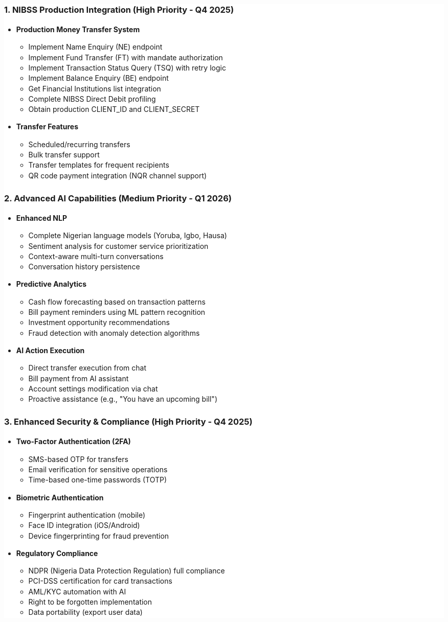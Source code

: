 ### 1. NIBSS Production Integration (High Priority - Q4 2025)
- **Production Money Transfer System**
  - Implement Name Enquiry (NE) endpoint
  - Implement Fund Transfer (FT) with mandate authorization
  - Implement Transaction Status Query (TSQ) with retry logic
  - Implement Balance Enquiry (BE) endpoint
  - Get Financial Institutions list integration
  - Complete NIBSS Direct Debit profiling
  - Obtain production CLIENT_ID and CLIENT_SECRET

- **Transfer Features**
  - Scheduled/recurring transfers
  - Bulk transfer support
  - Transfer templates for frequent recipients
  - QR code payment integration (NQR channel support)

### 2. Advanced AI Capabilities (Medium Priority - Q1 2026)
- **Enhanced NLP**
  - Complete Nigerian language models (Yoruba, Igbo, Hausa)
  - Sentiment analysis for customer service prioritization
  - Context-aware multi-turn conversations
  - Conversation history persistence

- **Predictive Analytics**
  - Cash flow forecasting based on transaction patterns
  - Bill payment reminders using ML pattern recognition
  - Investment opportunity recommendations
  - Fraud detection with anomaly detection algorithms

- **AI Action Execution**
  - Direct transfer execution from chat
  - Bill payment from AI assistant
  - Account settings modification via chat
  - Proactive assistance (e.g., "You have an upcoming bill")

### 3. Enhanced Security & Compliance (High Priority - Q4 2025)
- **Two-Factor Authentication (2FA)**
  - SMS-based OTP for transfers
  - Email verification for sensitive operations
  - Time-based one-time passwords (TOTP)

- **Biometric Authentication**
  - Fingerprint authentication (mobile)
  - Face ID integration (iOS/Android)
  - Device fingerprinting for fraud prevention

- **Regulatory Compliance**
  - NDPR (Nigeria Data Protection Regulation) full compliance
  - PCI-DSS certification for card transactions
  - AML/KYC automation with AI
  - Right to be forgotten implementation
  - Data portability (export user data)
